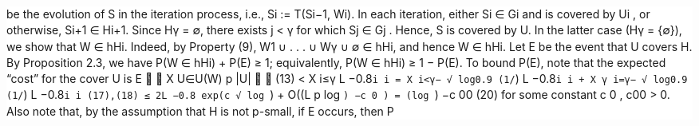be the evolution of S in the iteration process, i.e., Si
:= T(Si−1, Wi). In each iteration, either Si ∈ Gi and is
covered by Ui
, or otherwise, Si+1 ∈ Hi+1. Since Hγ = ∅, there exists j < γ for which Sj ∈ Gj . Hence, S is
covered by U.
In the latter case (Hγ = {∅}), we show that W ∈ hHi. Indeed, by Property (9), W1 ∪ . . . ∪ Wγ ∪ ∅ ∈ hHi,
and hence W ∈ hHi.
Let E be the event that U covers H. By Proposition 2.3, we have
P(W ∈ hHi) + P(E) ≥ 1;
equivalently,
P(W ∈ hHi) ≥ 1 − P(E).
To bound P(E), note that the expected “cost” for the cover U is
E


X
U∈U(W)
p
|U|


(13)
<
X
i≤γ
L
−0.8`i
i =
X
i<γ−
√
log0.9
(1/`)
L
−0.8`i
i +
X
γ
i=γ−
√
log0.9
(1/`)
L
−0.8`i
i
(17),(18)
≤ 2L
−0.8 exp(c
√
log `) + O((L
p
log `)
−c
0
) = (log `)
−c
00
(20)
for some constant c
0
, c00 > 0. Also note that, by the assumption that H is not p-small,
if E occurs, then P